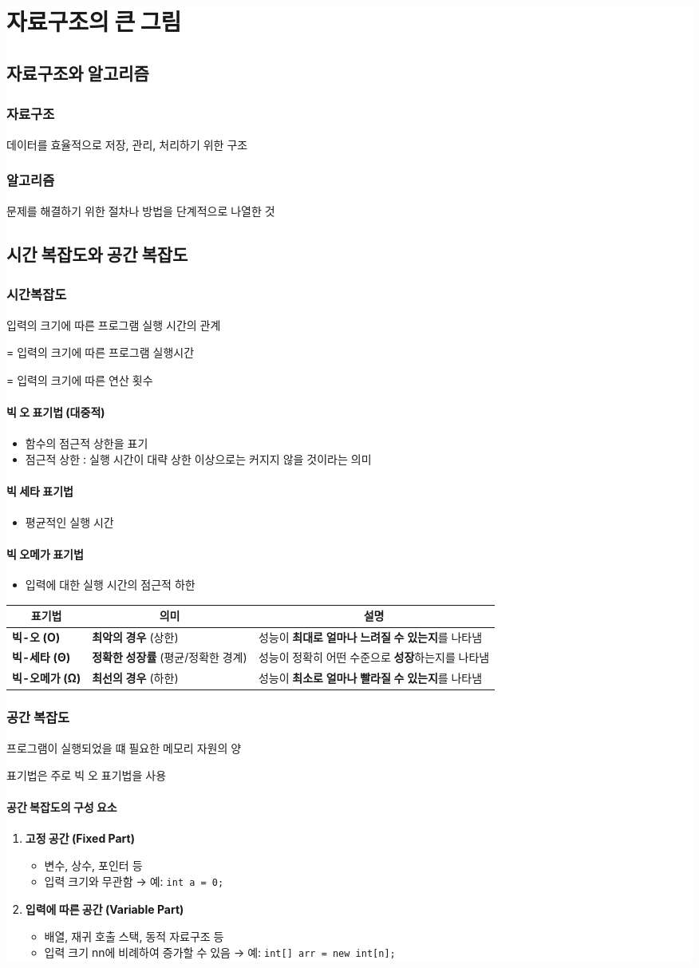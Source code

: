 # 자료구조의 큰 그림

## 자료구조와 알고리즘

### 자료구조

데이터를 효율적으로 저장,  관리, 처리하기 위한 구조
### 알고리즘

문제를 해결하기 위한 절차나 방법을 단계적으로 나열한 것

## 시간 복잡도와 공간 복잡도

### 시간복잡도

입력의 크기에 따른 프로그램 실행 시간의 관계

= 입력의 크기에 따른 프로그램 실행시간

= 입력의 크기에 따른 연산 횟수

#### 빅 오 표기법 (대중적)
- 함수의 점근적 상한을 표기
- 점근적 상한 : 실행 시간이 대략 상한 이상으로는 커지지 않을 것이라는 의미

#### 빅 세타 표기법
- 평균적인 실행 시간
#### 빅 오메가 표기법
- 입력에 대한 실행 시간의 점근적 하한

| 표기법           | 의미                      | 설명                             |
| ------------- | ----------------------- | ------------------------------ |
| **빅-오 (O)**   | **최악의 경우** (상한)         | 성능이 **최대로 얼마나 느려질 수 있는지**를 나타냄 |
| **빅-세타 (Θ)**  | **정확한 성장률** (평균/정확한 경계) | 성능이 정확히 어떤 수준으로 **성장**하는지를 나타냄 |
| **빅-오메가 (Ω)** | **최선의 경우** (하한)         | 성능이 **최소로 얼마나 빨라질 수 있는지**를 나타냄 |
### 공간 복잡도

프로그램이 실행되었을 떄 필요한 메모리 자원의 양

표기법은 주로 빅 오 표기법을 사용

#### 공간 복잡도의 구성 요소

1. **고정 공간 (Fixed Part)** 
    - 변수, 상수, 포인터 등
    - 입력 크기와 무관함 → 예: `int a = 0;`
    
2. **입력에 따른 공간 (Variable Part)**
    - 배열, 재귀 호출 스택, 동적 자료구조 등
    - 입력 크기 nn에 비례하여 증가할 수 있음 → 예: `int[] arr = new int[n];`
